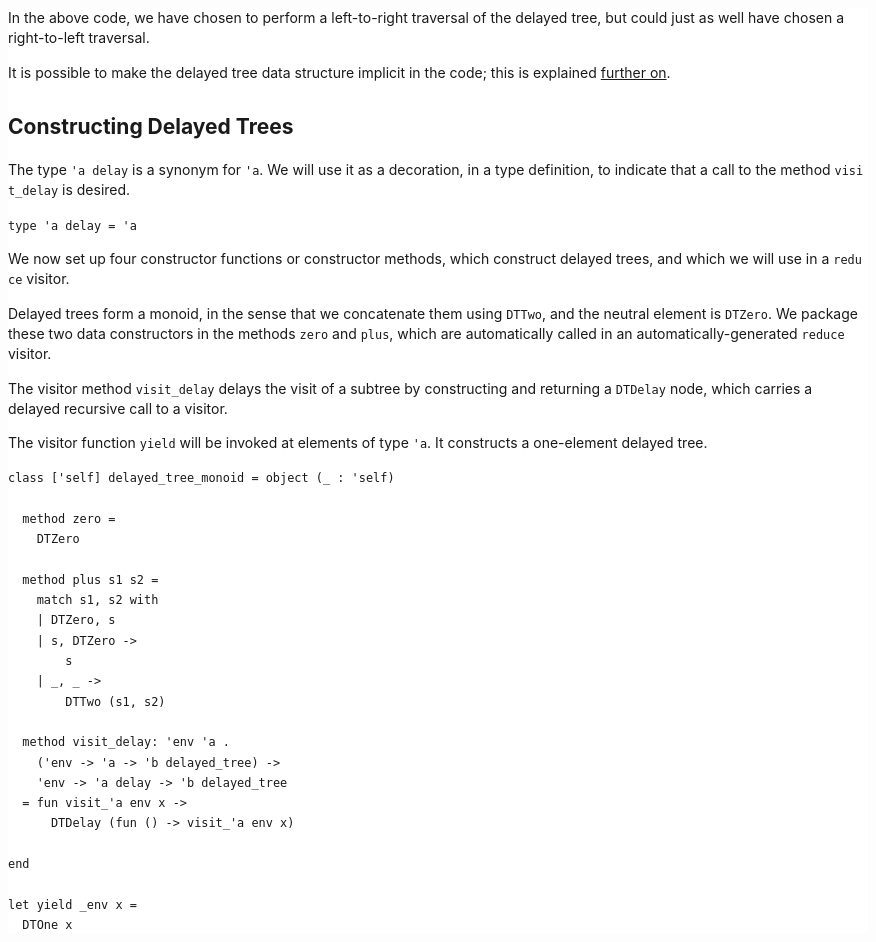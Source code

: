 In the above code, we have chosen to perform a left-to-right traversal of
the delayed tree, but could just as well have chosen a right-to-left traversal.

It is possible to make the delayed tree data structure implicit in the code;
this is explained [further on](#variant-getting-rid-of-explicit-delayed-trees).

## Constructing Delayed Trees

The type `'a delay` is a synonym for `'a`. We will use it as a decoration, in
a type definition, to indicate that a call to the method `visit_delay` is
desired.

```
type 'a delay = 'a
```

We now set up four constructor functions or constructor methods, which
construct delayed trees, and which we will use in a `reduce` visitor.

Delayed trees form a monoid, in the sense that we concatenate them using
`DTTwo`, and the neutral element is `DTZero`. We package these two data
constructors in the methods `zero` and `plus`, which are automatically called
in an automatically-generated `reduce` visitor.

The visitor method `visit_delay` delays the visit of a subtree by constructing
and returning a `DTDelay` node, which carries a delayed recursive call to a
visitor.

The visitor function `yield` will be invoked at elements of type `'a`. It
constructs a one-element delayed tree.

```
class ['self] delayed_tree_monoid = object (_ : 'self)

  method zero =
    DTZero

  method plus s1 s2 =
    match s1, s2 with
    | DTZero, s
    | s, DTZero ->
        s
    | _, _ ->
        DTTwo (s1, s2)

  method visit_delay: 'env 'a .
    ('env -> 'a -> 'b delayed_tree) ->
    'env -> 'a delay -> 'b delayed_tree
  = fun visit_'a env x ->
      DTDelay (fun () -> visit_'a env x)

end

let yield _env x =
  DTOne x
```
